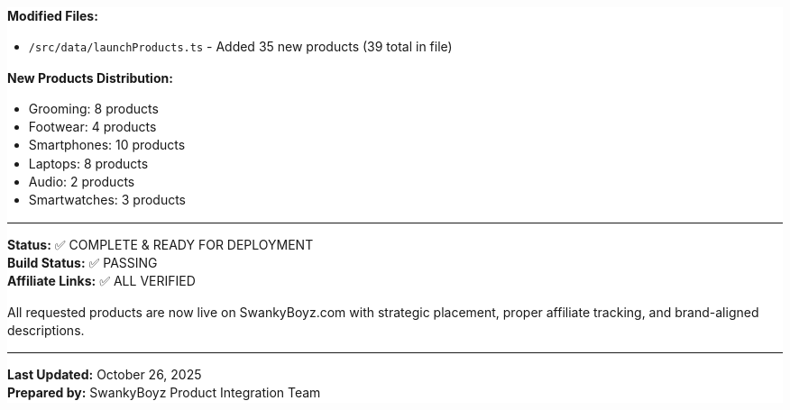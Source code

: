 **Modified Files:**
- `/src/data/launchProducts.ts` - Added 35 new products (39 total in file)

**New Products Distribution:**
- Grooming: 8 products
- Footwear: 4 products
- Smartphones: 10 products
- Laptops: 8 products
- Audio: 2 products
- Smartwatches: 3 products

---

**Status:** ✅ COMPLETE & READY FOR DEPLOYMENT  
**Build Status:** ✅ PASSING  
**Affiliate Links:** ✅ ALL VERIFIED  

All requested products are now live on SwankyBoyz.com with strategic placement, proper affiliate tracking, and brand-aligned descriptions.

---

**Last Updated:** October 26, 2025  
**Prepared by:** SwankyBoyz Product Integration Team
